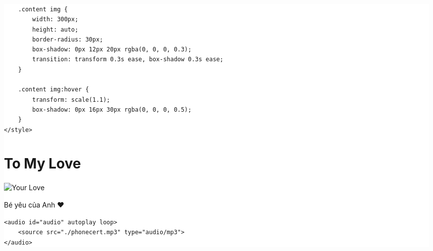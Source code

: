         .content img {
            width: 300px;
            height: auto;
            border-radius: 30px;
            box-shadow: 0px 12px 20px rgba(0, 0, 0, 0.3);
            transition: transform 0.3s ease, box-shadow 0.3s ease;
        }

        .content img:hover {
            transform: scale(1.1);
            box-shadow: 0px 16px 30px rgba(0, 0, 0, 0.5);
        }
    </style>
</head>
<body>
    <canvas id="canvas"></canvas>
    <div class="content">
        <h1>To My Love</h1>
        <img src="./IMG_5891[1].png" alt="Your Love">
        <p>Bé yêu của Anh ❤️</p>
    </div>

    <audio id="audio" autoplay loop>
        <source src="./phonecert.mp3" type="audio/mp3">
    </audio>
<script>
    document.body.addEventListener("click", function() {
        document.getElementById("audio").play();
    });
</script>
</body>
</html>
